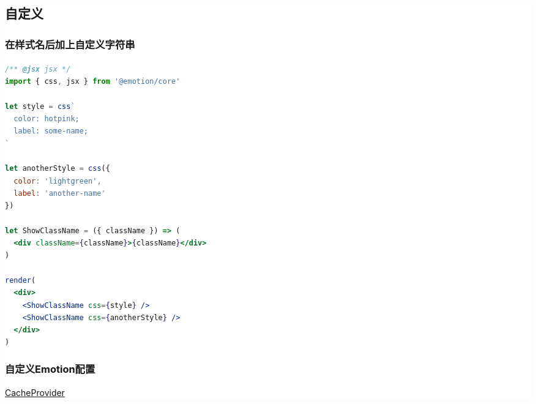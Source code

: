 

## 自定义

### 在样式名后加上自定义字符串

``` jsx
/** @jsx jsx */
import { css, jsx } from '@emotion/core'

let style = css`
  color: hotpink;
  label: some-name;
`

let anotherStyle = css({
  color: 'lightgreen',
  label: 'another-name'
})

let ShowClassName = ({ className }) => (
  <div className={className}>{className}</div>
)

render(
  <div>
    <ShowClassName css={style} />
    <ShowClassName css={anotherStyle} />
  </div>
)

```

### 自定义Emotion配置

[CacheProvider](https://emotion.sh/docs/cache-provider)

